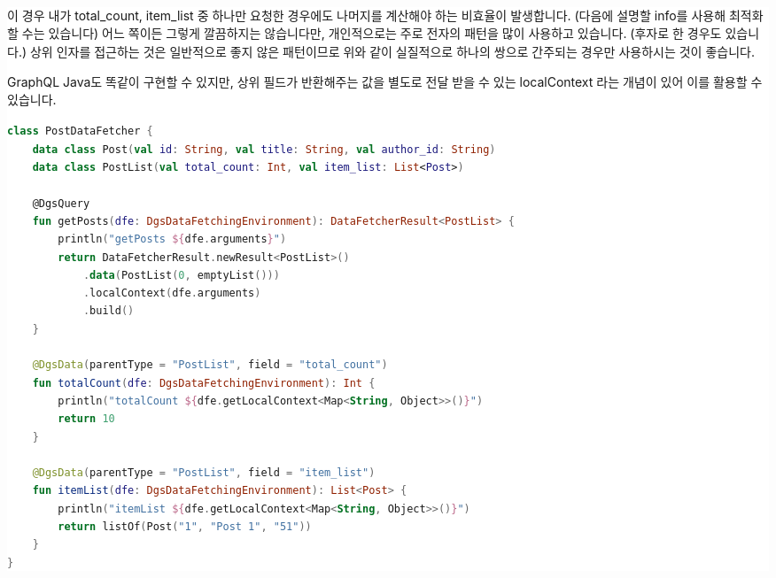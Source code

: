 이 경우 내가 total_count, item_list 중 하나만 요청한 경우에도 나머지를 계산해야 하는 비효율이 발생합니다. (다음에 설명할 info를 사용해 최적화할 수는 있습니다) 어느 쪽이든 그렇게 깔끔하지는 않습니다만, 개인적으로는 주로 전자의 패턴을 많이 사용하고 있습니다. (후자로 한 경우도 있습니다.) 상위 인자를 접근하는 것은 일반적으로 좋지 않은 패턴이므로 위와 같이 실질적으로 하나의 쌍으로 간주되는 경우만 사용하시는 것이 좋습니다.

GraphQL Java도 똑같이 구현할 수 있지만, 상위 필드가 반환해주는 값을 별도로 전달 받을 수 있는 localContext 라는 개념이 있어 이를 활용할 수 있습니다.

```kotlin
class PostDataFetcher {
    data class Post(val id: String, val title: String, val author_id: String)
    data class PostList(val total_count: Int, val item_list: List<Post>)

    @DgsQuery
    fun getPosts(dfe: DgsDataFetchingEnvironment): DataFetcherResult<PostList> {
        println("getPosts ${dfe.arguments}")
        return DataFetcherResult.newResult<PostList>()
            .data(PostList(0, emptyList()))
            .localContext(dfe.arguments)
            .build()
    }

    @DgsData(parentType = "PostList", field = "total_count")
    fun totalCount(dfe: DgsDataFetchingEnvironment): Int {
        println("totalCount ${dfe.getLocalContext<Map<String, Object>>()}")
        return 10
    }

    @DgsData(parentType = "PostList", field = "item_list")
    fun itemList(dfe: DgsDataFetchingEnvironment): List<Post> {
        println("itemList ${dfe.getLocalContext<Map<String, Object>>()}")
        return listOf(Post("1", "Post 1", "51"))
    }
}
```
